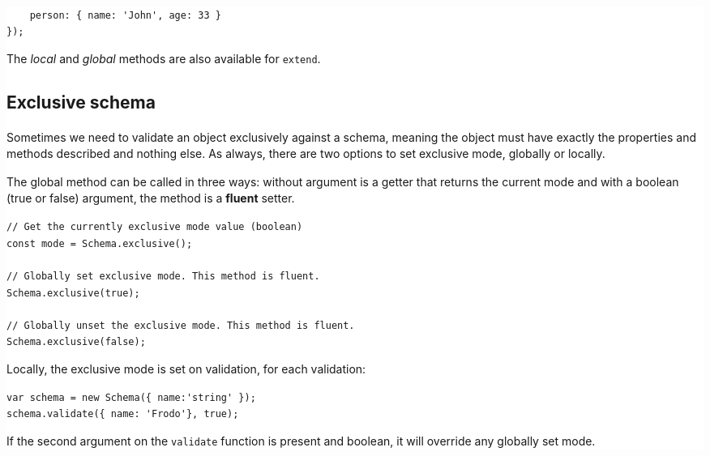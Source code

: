 ```
    person: { name: 'John', age: 33 }
});
```

The *local* and *global* methods are also available for `extend`.

## Exclusive schema

Sometimes we need to validate an object exclusively against a schema, meaning the object must have exactly the properties and methods described and nothing else. As always, there are two options to set exclusive mode, globally or locally.

The global method can be called in three ways: without argument is a getter that returns the current mode and with a boolean (true or false) argument, the method is a **fluent** setter.

```
// Get the currently exclusive mode value (boolean)
const mode = Schema.exclusive();

// Globally set exclusive mode. This method is fluent.
Schema.exclusive(true);

// Globally unset the exclusive mode. This method is fluent.
Schema.exclusive(false);
```

Locally, the exclusive mode is set on validation, for each validation:

```
var schema = new Schema({ name:'string' });
schema.validate({ name: 'Frodo'}, true);
```

If the second argument on the `validate` function is present and boolean, it will override any globally set mode.
